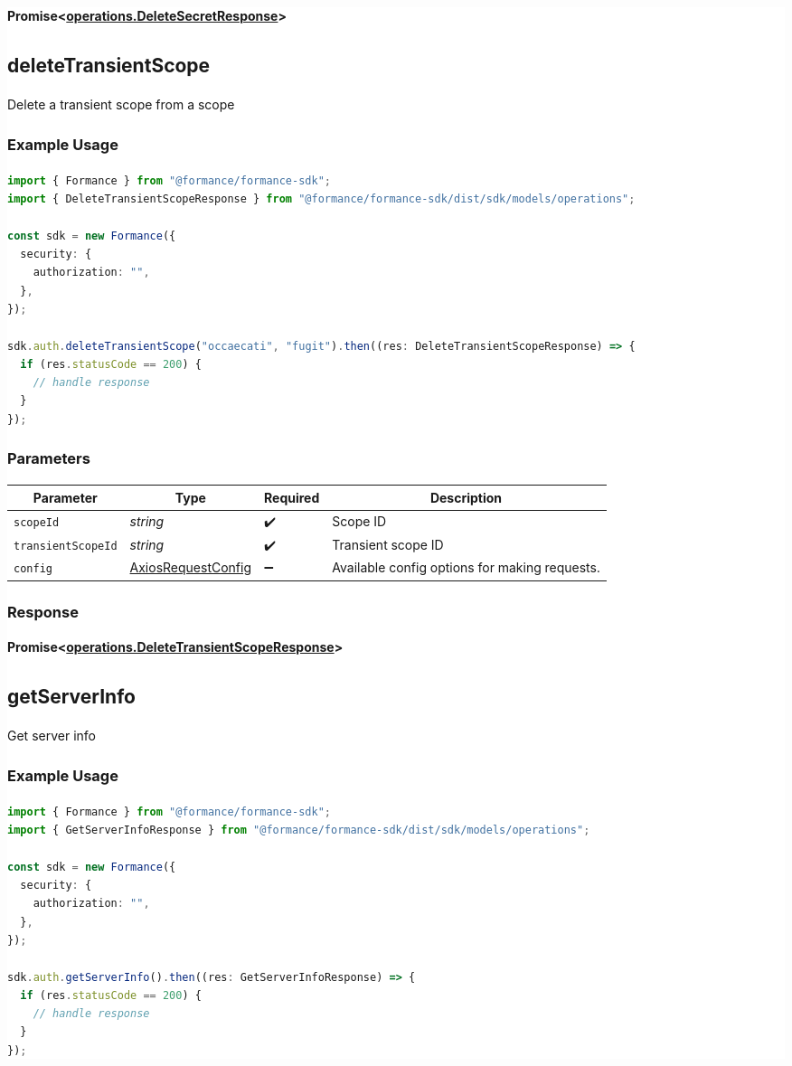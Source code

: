 **Promise<[operations.DeleteSecretResponse](../../models/operations/deletesecretresponse.md)>**


## deleteTransientScope

Delete a transient scope from a scope

### Example Usage

```typescript
import { Formance } from "@formance/formance-sdk";
import { DeleteTransientScopeResponse } from "@formance/formance-sdk/dist/sdk/models/operations";

const sdk = new Formance({
  security: {
    authorization: "",
  },
});

sdk.auth.deleteTransientScope("occaecati", "fugit").then((res: DeleteTransientScopeResponse) => {
  if (res.statusCode == 200) {
    // handle response
  }
});
```

### Parameters

| Parameter                                                    | Type                                                         | Required                                                     | Description                                                  |
| ------------------------------------------------------------ | ------------------------------------------------------------ | ------------------------------------------------------------ | ------------------------------------------------------------ |
| `scopeId`                                                    | *string*                                                     | :heavy_check_mark:                                           | Scope ID                                                     |
| `transientScopeId`                                           | *string*                                                     | :heavy_check_mark:                                           | Transient scope ID                                           |
| `config`                                                     | [AxiosRequestConfig](https://axios-http.com/docs/req_config) | :heavy_minus_sign:                                           | Available config options for making requests.                |


### Response

**Promise<[operations.DeleteTransientScopeResponse](../../models/operations/deletetransientscoperesponse.md)>**


## getServerInfo

Get server info

### Example Usage

```typescript
import { Formance } from "@formance/formance-sdk";
import { GetServerInfoResponse } from "@formance/formance-sdk/dist/sdk/models/operations";

const sdk = new Formance({
  security: {
    authorization: "",
  },
});

sdk.auth.getServerInfo().then((res: GetServerInfoResponse) => {
  if (res.statusCode == 200) {
    // handle response
  }
});
```
